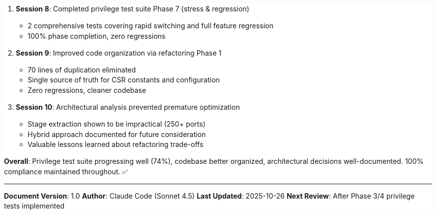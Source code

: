 1. **Session 8**: Completed privilege test suite Phase 7 (stress & regression)
   - 2 comprehensive tests covering rapid switching and full feature regression
   - 100% phase completion, zero regressions

2. **Session 9**: Improved code organization via refactoring Phase 1
   - 70 lines of duplication eliminated
   - Single source of truth for CSR constants and configuration
   - Zero regressions, cleaner codebase

3. **Session 10**: Architectural analysis prevented premature optimization
   - Stage extraction shown to be impractical (250+ ports)
   - Hybrid approach documented for future consideration
   - Valuable lessons learned about refactoring trade-offs

**Overall**: Privilege test suite progressing well (74%), codebase better organized, architectural decisions well-documented. 100% compliance maintained throughout. ✅

---

**Document Version**: 1.0
**Author**: Claude Code (Sonnet 4.5)
**Last Updated**: 2025-10-26
**Next Review**: After Phase 3/4 privilege tests implemented

